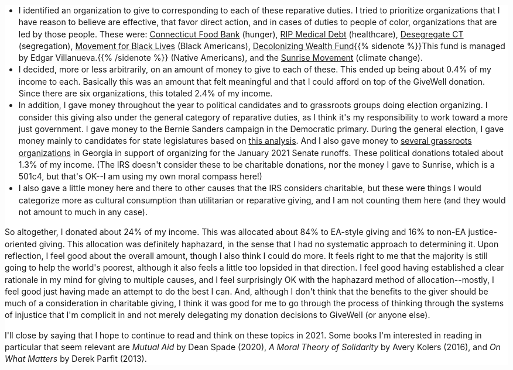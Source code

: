 - I identified an organization to give to corresponding to each of these reparative duties. I tried to prioritize organizations that I have reason to believe are effective, that favor direct action, and in cases of duties to people of color, organizations that are led by those people. These were: [Connecticut Food Bank](https://www.ctfoodbank.org/) (hunger), [RIP Medical Debt](https://ripmedicaldebt.org/) (healthcare), [Desegregate CT](https://www.desegregatect.org/) (segregation), [Movement for Black Lives](https://m4bl.org/) (Black Americans), [Decolonizing Wealth Fund](https://www.grapevine.org/c/3y6hD5/Liberated-Capital-A-Decolonizing-Wealth-Fund/home){{% sidenote %}}This fund is managed by Edgar Villanueva.{{% /sidenote %}} (Native Americans), and the [Sunrise Movement](https://www.sunrisemovement.org) (climate change). 
- I decided, more or less arbitrarily, on an amount of money to give to each of these. This ended up being about 0.4% of my income to each. Basically this was an amount that felt meaningful and that I could afford on top of the GiveWell donation. Since there are six organizations, this totaled 2.4% of my income. 
- In addition, I gave money throughout the year to political candidates and to grassroots groups doing election organizing. I consider this giving also under the general category of reparative duties, as I think it's my responsibility to work toward a more just government. I gave money to the Bernie Sanders campaign in the Democratic primary. During the general election, I gave money mainly to candidates for state legislatures based on [this analysis](https://idlewords.com/2020/09/effective_political_giving.htm). And I also gave money to [several grassroots organizations](https://secure.actblue.com/donate/aoc-social-localpower) in Georgia in support of organizing for the January 2021 Senate runoffs. These political donations totaled about 1.3% of my income. (The IRS doesn't consider these to be charitable donations, nor the money I gave to Sunrise, which is a 501c4, but that's OK--I am using my own moral compass here!) 
- I also gave a little money here and there to other causes that the IRS considers charitable, but these were things I would categorize more as cultural consumption than utilitarian or reparative giving, and I am not counting them here (and they would not amount to much in any case).  

So altogether, I donated about 24% of my income. This was allocated about 84% to EA-style giving and 16% to non-EA justice-oriented giving. This allocation was definitely haphazard, in the sense that I had no systematic approach to determining it. Upon reflection, I feel good about the overall amount, though I also think I could do more. It feels right to me that the majority is still going to help the world's poorest, although it also feels a little too lopsided in that direction. I feel good having established a clear rationale in my mind for giving to multiple causes, and I feel surprisingly OK with the haphazard method of allocation--mostly, I feel good just having made an attempt to do the best I can. And, although I don't think that the benefits to the giver should be much of a consideration in charitable giving, I think it was good for me to go through the process of thinking through the systems of injustice that I'm complicit in and not merely delegating my donation decisions to GiveWell (or anyone else).  

I'll close by saying that I hope to continue to read and think on these topics in 2021. Some books I'm interested in reading in particular that seem relevant are *Mutual Aid* by Dean Spade (2020), *A Moral Theory of Solidarity* by Avery Kolers (2016), and *On What Matters* by Derek Parfit (2013). 